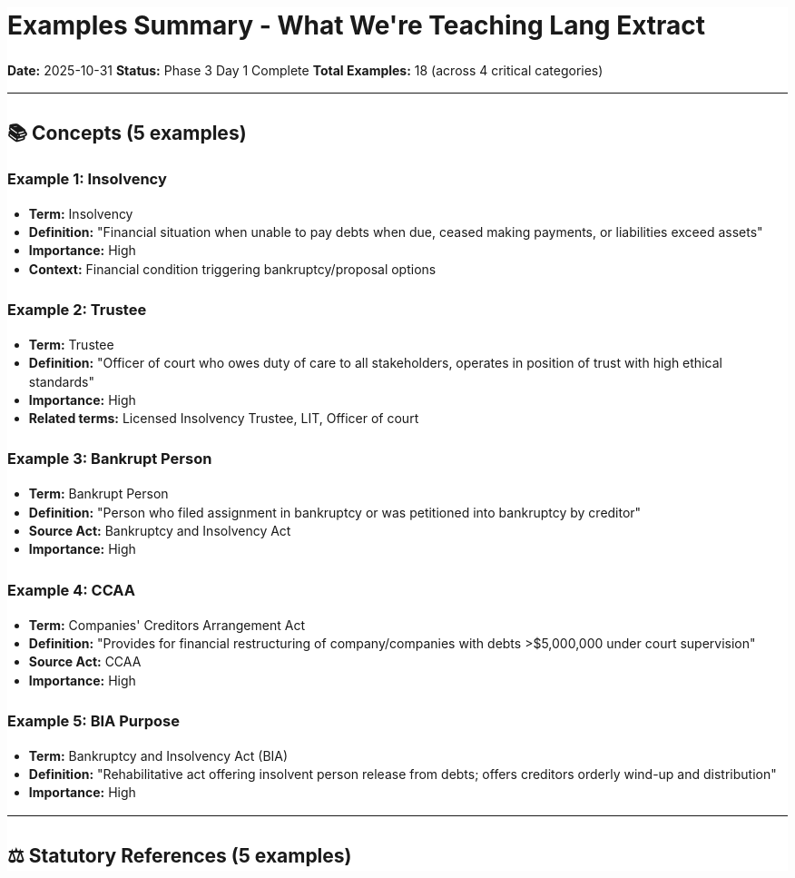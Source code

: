 # Examples Summary - What We're Teaching Lang Extract

**Date:** 2025-10-31
**Status:** Phase 3 Day 1 Complete
**Total Examples:** 18 (across 4 critical categories)

---

## 📚 Concepts (5 examples)

### Example 1: Insolvency
- **Term:** Insolvency
- **Definition:** "Financial situation when unable to pay debts when due, ceased making payments, or liabilities exceed assets"
- **Importance:** High
- **Context:** Financial condition triggering bankruptcy/proposal options

### Example 2: Trustee
- **Term:** Trustee
- **Definition:** "Officer of court who owes duty of care to all stakeholders, operates in position of trust with high ethical standards"
- **Importance:** High
- **Related terms:** Licensed Insolvency Trustee, LIT, Officer of court

### Example 3: Bankrupt Person
- **Term:** Bankrupt Person
- **Definition:** "Person who filed assignment in bankruptcy or was petitioned into bankruptcy by creditor"
- **Source Act:** Bankruptcy and Insolvency Act
- **Importance:** High

### Example 4: CCAA
- **Term:** Companies' Creditors Arrangement Act
- **Definition:** "Provides for financial restructuring of company/companies with debts >$5,000,000 under court supervision"
- **Source Act:** CCAA
- **Importance:** High

### Example 5: BIA Purpose
- **Term:** Bankruptcy and Insolvency Act (BIA)
- **Definition:** "Rehabilitative act offering insolvent person release from debts; offers creditors orderly wind-up and distribution"
- **Importance:** High

---

## ⚖️ Statutory References (5 examples)
